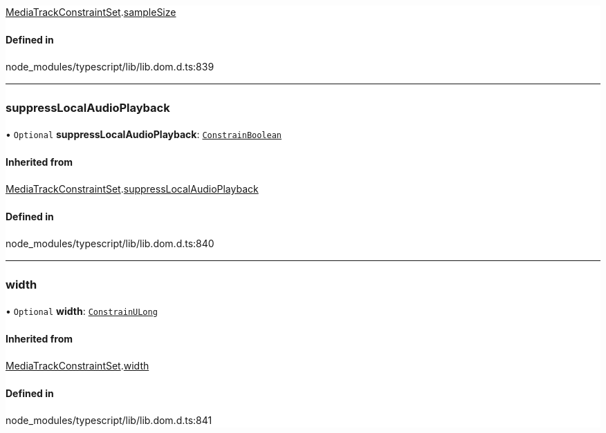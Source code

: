 [MediaTrackConstraintSet](akashaproject_ui_awf_testing_utils._internal_.MediaTrackConstraintSet.md).[sampleSize](akashaproject_ui_awf_testing_utils._internal_.MediaTrackConstraintSet.md#samplesize)

#### Defined in

node_modules/typescript/lib/lib.dom.d.ts:839

___

### suppressLocalAudioPlayback

• `Optional` **suppressLocalAudioPlayback**: [`ConstrainBoolean`](../modules/akashaproject_ui_awf_testing_utils._internal_.md#constrainboolean)

#### Inherited from

[MediaTrackConstraintSet](akashaproject_ui_awf_testing_utils._internal_.MediaTrackConstraintSet.md).[suppressLocalAudioPlayback](akashaproject_ui_awf_testing_utils._internal_.MediaTrackConstraintSet.md#suppresslocalaudioplayback)

#### Defined in

node_modules/typescript/lib/lib.dom.d.ts:840

___

### width

• `Optional` **width**: [`ConstrainULong`](../modules/akashaproject_ui_awf_testing_utils._internal_.md#constrainulong)

#### Inherited from

[MediaTrackConstraintSet](akashaproject_ui_awf_testing_utils._internal_.MediaTrackConstraintSet.md).[width](akashaproject_ui_awf_testing_utils._internal_.MediaTrackConstraintSet.md#width)

#### Defined in

node_modules/typescript/lib/lib.dom.d.ts:841
